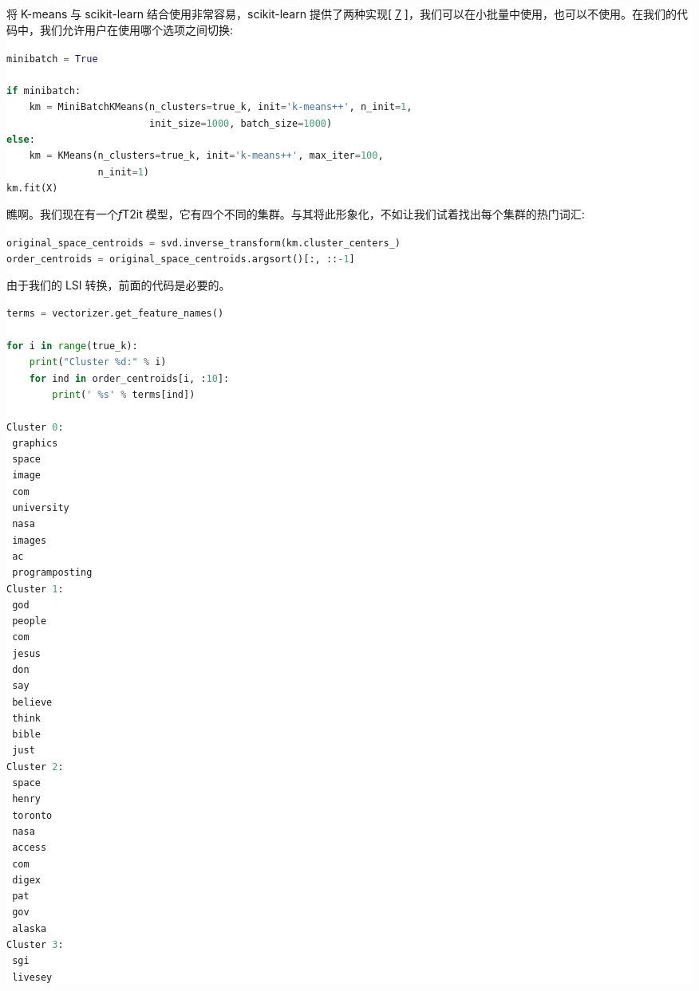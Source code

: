 将 K-means 与 scikit-learn 结合使用非常容易，scikit-learn 提供了两种实现[ [7](http://scikit-learn.org/stable/modules/clustering.html#k-means) ]，我们可以在小批量中使用，也可以不使用。在我们的代码中，我们允许用户在使用哪个选项之间切换:

```py
minibatch = True

if minibatch: 
    km = MiniBatchKMeans(n_clusters=true_k, init='k-means++', n_init=1, 
                         init_size=1000, batch_size=1000) 
else: 
    km = KMeans(n_clusters=true_k, init='k-means++', max_iter=100, 
                n_init=1) 
km.fit(X)
```

瞧啊。我们现在有一个*f*T2it 模型，它有四个不同的集群。与其将此形象化，不如让我们试着找出每个集群的热门词汇:

```py
original_space_centroids = svd.inverse_transform(km.cluster_centers_)  
order_centroids = original_space_centroids.argsort()[:, ::-1]
```

由于我们的 LSI 转换，前面的代码是必要的。

```py
terms = vectorizer.get_feature_names() 

for i in range(true_k): 
    print("Cluster %d:" % i) 
    for ind in order_centroids[i, :10]: 
        print(' %s' % terms[ind])

Cluster 0:
 graphics
 space
 image
 com
 university
 nasa
 images
 ac
 programposting
Cluster 1:
 god
 people
 com
 jesus
 don
 say
 believe
 think
 bible
 just
Cluster 2:
 space
 henry
 toronto
 nasa
 access
 com
 digex
 pat
 gov
 alaska
Cluster 3:
 sgi
 livesey
```